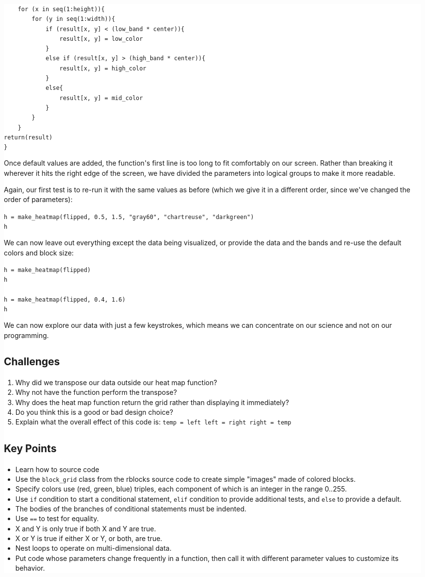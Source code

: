 		for (x in seq(1:height)){
    		for (y in seq(1:width)){
      			if (result[x, y] < (low_band * center)){
        			result[x, y] = low_color
      			} 
      			else if (result[x, y] > (high_band * center)){
        			result[x, y] = high_color
      			}
      			else{
        			result[x, y] = mid_color
      			}
    		}
    	}
    return(result)
    }
    
  
Once default values are added, the function's first line is too long to fit comfortably on our screen. Rather than breaking it wherever it hits the right edge of the screen, we have divided the parameters into logical groups to make it more readable.

Again, our first test is to re-run it with the same values as before (which we give it in a different order, since we've changed the order of parameters):	

	h = make_heatmap(flipped, 0.5, 1.5, "gray60", "chartreuse", "darkgreen")
	h

We can now leave out everything except the data being visualized, or provide the data and the bands and re-use the default colors and block size:

	h = make_heatmap(flipped)
	h
	
	h = make_heatmap(flipped, 0.4, 1.6)
	h

We can now explore our data with just a few keystrokes, which means we can concentrate on our science and not on our programming.

Challenges
--------------
1. Why did we transpose our data outside our heat map function? 
2. Why not have the function perform the transpose?
3. Why does the heat map function return the grid rather than displaying it immediately? 
4. Do you think this is a good or bad design choice?
5. Explain what the overall effect of this code is: `temp = left left = right right = temp`

Key Points
-------------
* Learn how to source code
* Use the `block_grid` class from the rblocks source code to create simple "images" made of colored blocks.
* Specify colors use (red, green, blue) triples, each component of which is an integer in the range 0..255.
* Use `if` condition to start a conditional statement, `elif` condition to provide additional tests, and `else` to provide a default.
* The bodies of the branches of conditional statements must be indented.
* Use `==` to test for equality.
* X and Y is only true if both X and Y are true.
* X or Y is true if either X or Y, or both, are true.
* Nest loops to operate on multi-dimensional data.
* Put code whose parameters change frequently in a function, then call it with different parameter values to customize its behavior.
